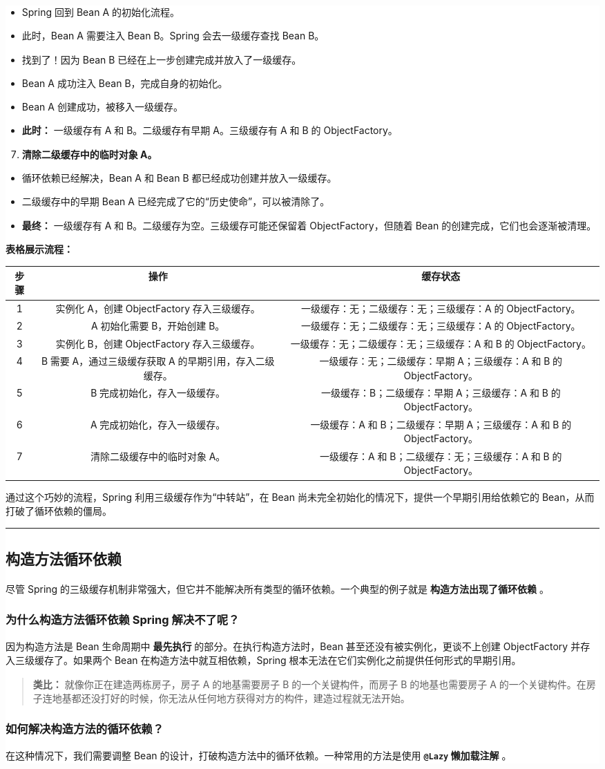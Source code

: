    - Spring 回到 Bean A 的初始化流程。

   - 此时，Bean A 需要注入 Bean B。Spring 会去一级缓存查找 Bean B。

   - 找到了！因为 Bean B 已经在上一步创建完成并放入了一级缓存。

   - Bean A 成功注入 Bean B，完成自身的初始化。

   - Bean A 创建成功，被移入一级缓存。

   -  **此时：** 一级缓存有 A 和 B。二级缓存有早期 A。三级缓存有 A 和 B 的 ObjectFactory。

7.  **清除二级缓存中的临时对象 A。** 

   - 循环依赖已经解决，Bean A 和 Bean B 都已经成功创建并放入一级缓存。

   - 二级缓存中的早期 Bean A 已经完成了它的“历史使命”，可以被清除了。

   -  **最终：** 一级缓存有 A 和 B。二级缓存为空。三级缓存可能还保留着 ObjectFactory，但随着 Bean 的创建完成，它们也会逐渐被清理。

**表格展示流程：** 

|  **步骤**  |  **操作**  |  **缓存状态**  |
|:---:|:---:|:---:|
| 1 | 实例化 A，创建 ObjectFactory 存入三级缓存。 | 一级缓存：无；二级缓存：无；三级缓存：A 的 ObjectFactory。 |
| 2 | A 初始化需要 B，开始创建 B。 | 一级缓存：无；二级缓存：无；三级缓存：A 的 ObjectFactory。 |
| 3 | 实例化 B，创建 ObjectFactory 存入三级缓存。 | 一级缓存：无；二级缓存：无；三级缓存：A 和 B 的 ObjectFactory。 |
| 4 | B 需要 A，通过三级缓存获取 A 的早期引用，存入二级缓存。 | 一级缓存：无；二级缓存：早期 A；三级缓存：A 和 B 的 ObjectFactory。 |
| 5 | B 完成初始化，存入一级缓存。 | 一级缓存：B；二级缓存：早期 A；三级缓存：A 和 B 的 ObjectFactory。 |
| 6 | A 完成初始化，存入一级缓存。 | 一级缓存：A 和 B；二级缓存：早期 A；三级缓存：A 和 B 的 ObjectFactory。 |
| 7 | 清除二级缓存中的临时对象 A。 | 一级缓存：A 和 B；二级缓存：无；三级缓存：A 和 B 的 ObjectFactory。 |


通过这个巧妙的流程，Spring 利用三级缓存作为“中转站”，在 Bean 尚未完全初始化的情况下，提供一个早期引用给依赖它的 Bean，从而打破了循环依赖的僵局。

---

## 构造方法循环依赖

尽管 Spring 的三级缓存机制非常强大，但它并不能解决所有类型的循环依赖。一个典型的例子就是 **构造方法出现了循环依赖** 。

### 为什么构造方法循环依赖 Spring 解决不了呢？

因为构造方法是 Bean 生命周期中 **最先执行** 的部分。在执行构造方法时，Bean 甚至还没有被实例化，更谈不上创建 ObjectFactory 并存入三级缓存了。如果两个 Bean 在构造方法中就互相依赖，Spring 根本无法在它们实例化之前提供任何形式的早期引用。

>  **类比：** 就像你正在建造两栋房子，房子 A 的地基需要房子 B 的一个关键构件，而房子 B 的地基也需要房子 A 的一个关键构件。在房子连地基都还没打好的时候，你无法从任何地方获得对方的构件，建造过程就无法开始。

### 如何解决构造方法的循环依赖？

在这种情况下，我们需要调整 Bean 的设计，打破构造方法中的循环依赖。一种常用的方法是使用 **`@Lazy` 懒加载注解** 。
